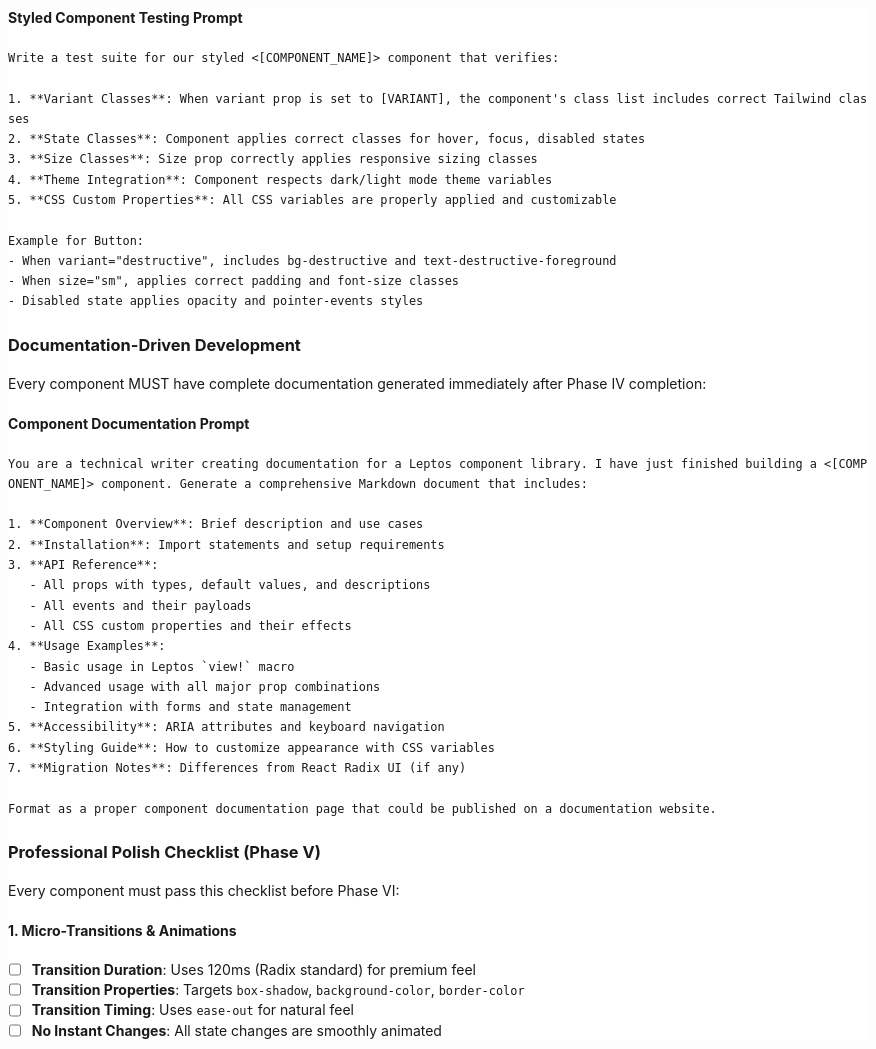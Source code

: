 #### **Styled Component Testing Prompt**
```
Write a test suite for our styled <[COMPONENT_NAME]> component that verifies:

1. **Variant Classes**: When variant prop is set to [VARIANT], the component's class list includes correct Tailwind classes
2. **State Classes**: Component applies correct classes for hover, focus, disabled states
3. **Size Classes**: Size prop correctly applies responsive sizing classes
4. **Theme Integration**: Component respects dark/light mode theme variables
5. **CSS Custom Properties**: All CSS variables are properly applied and customizable

Example for Button:
- When variant="destructive", includes bg-destructive and text-destructive-foreground
- When size="sm", applies correct padding and font-size classes
- Disabled state applies opacity and pointer-events styles
```

### **Documentation-Driven Development**

Every component MUST have complete documentation generated immediately after Phase IV completion:

#### **Component Documentation Prompt**
```
You are a technical writer creating documentation for a Leptos component library. I have just finished building a <[COMPONENT_NAME]> component. Generate a comprehensive Markdown document that includes:

1. **Component Overview**: Brief description and use cases
2. **Installation**: Import statements and setup requirements
3. **API Reference**:
   - All props with types, default values, and descriptions
   - All events and their payloads
   - All CSS custom properties and their effects
4. **Usage Examples**:
   - Basic usage in Leptos `view!` macro
   - Advanced usage with all major prop combinations
   - Integration with forms and state management
5. **Accessibility**: ARIA attributes and keyboard navigation
6. **Styling Guide**: How to customize appearance with CSS variables
7. **Migration Notes**: Differences from React Radix UI (if any)

Format as a proper component documentation page that could be published on a documentation website.
```

### **Professional Polish Checklist (Phase V)**

Every component must pass this checklist before Phase VI:

#### **1. Micro-Transitions & Animations**
- [ ] **Transition Duration**: Uses 120ms (Radix standard) for premium feel
- [ ] **Transition Properties**: Targets `box-shadow`, `background-color`, `border-color`
- [ ] **Transition Timing**: Uses `ease-out` for natural feel
- [ ] **No Instant Changes**: All state changes are smoothly animated
